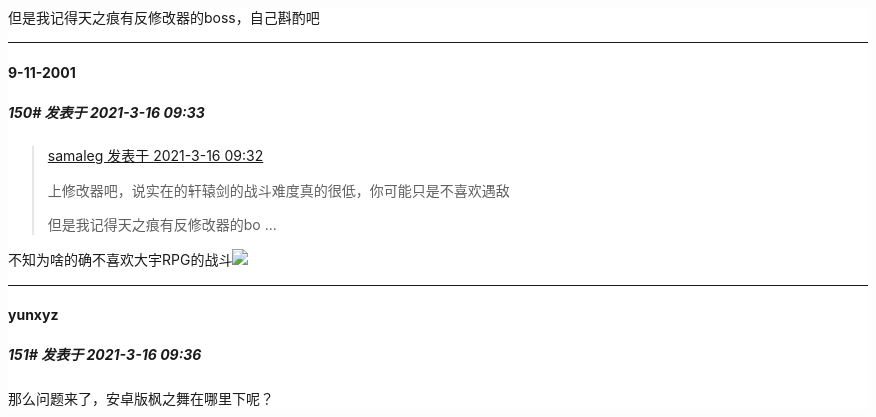 但是我记得天之痕有反修改器的boss，自己斟酌吧


*****

####  9-11-2001  
##### 150#       发表于 2021-3-16 09:33


<blockquote><a href="httphttps://bbs.saraba1st.com/2b/forum.php?mod=redirect&amp;goto=findpost&amp;pid=50638378&amp;ptid=1992827" target="_blank">samaleg 发表于 2021-3-16 09:32</a>

上修改器吧，说实在的轩辕剑的战斗难度真的很低，你可能只是不喜欢遇敌


但是我记得天之痕有反修改器的bo ...</blockquote>
不知为啥的确不喜欢大宇RPG的战斗<img src="https://static.saraba1st.com/image/smiley/face2017/097.png" referrerpolicy="no-referrer">


*****

####  yunxyz  
##### 151#       发表于 2021-3-16 09:36


那么问题来了，安卓版枫之舞在哪里下呢？


                                            